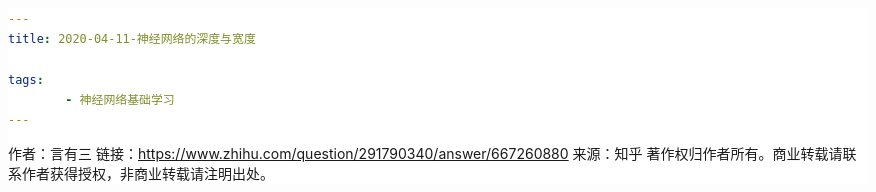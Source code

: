 ```yaml
---
title: 2020-04-11-神经网络的深度与宽度

tags: 
        - 神经网络基础学习
---
```

作者：言有三
链接：https://www.zhihu.com/question/291790340/answer/667260880
来源：知乎
著作权归作者所有。商业转载请联系作者获得授权，非商业转载请注明出处。


